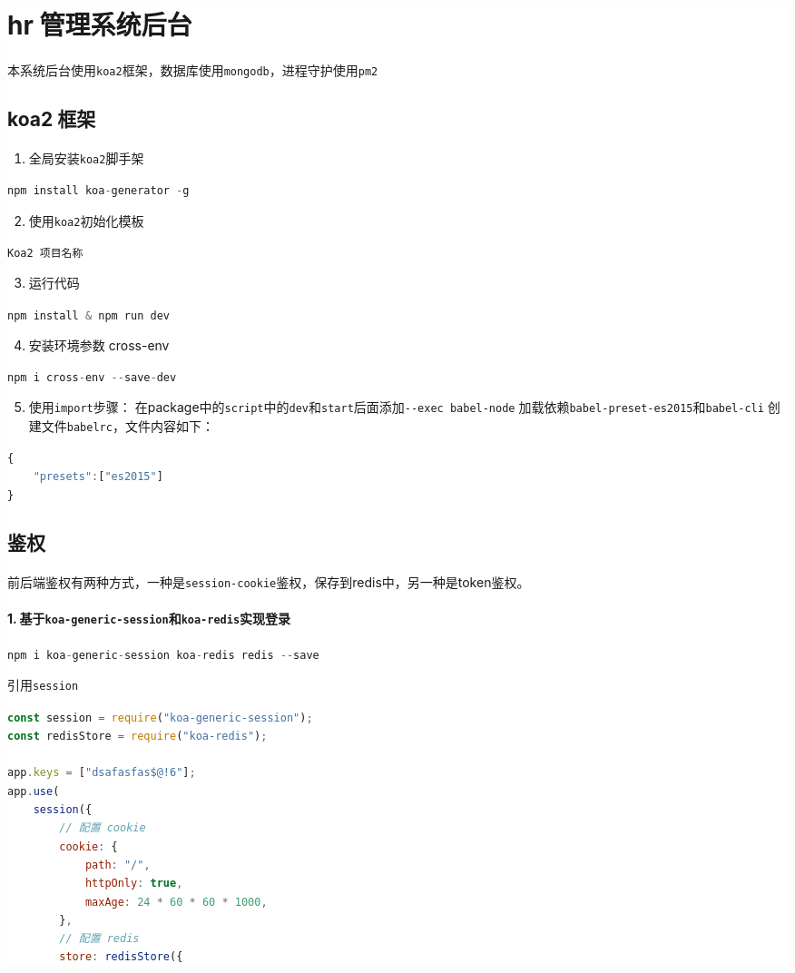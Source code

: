 

# hr 管理系统后台

本系统后台使用`koa2`框架，数据库使用`mongodb`，进程守护使用`pm2`

## koa2 框架

1. 全局安装`koa2`脚手架

```js
npm install koa-generator -g
```

2. 使用`koa2`初始化模板

```js
Koa2 项目名称
```

3. 运行代码

```js
npm install & npm run dev
```

4. 安装环境参数 cross-env

```js
npm i cross-env --save-dev
```

5. 使用`import`步骤：
在package中的`script`中的`dev`和`start`后面添加`--exec babel-node`
加载依赖`babel-preset-es2015`和`babel-cli`
创建文件`babelrc`，文件内容如下：
  ```js
  {
      "presets":["es2015"]
  }
  ```

##

## 鉴权
前后端鉴权有两种方式，一种是`session-cookie`鉴权，保存到redis中，另一种是token鉴权。

#### 1. 基于`koa-generic-session`和`koa-redis`实现登录

```js
npm i koa-generic-session koa-redis redis --save
```

引用`session`

```js
const session = require("koa-generic-session");
const redisStore = require("koa-redis");

app.keys = ["dsafasfas$@!6"];
app.use(
	session({
		// 配置 cookie
		cookie: {
			path: "/",
			httpOnly: true,
			maxAge: 24 * 60 * 60 * 1000,
		},
		// 配置 redis
		store: redisStore({
```